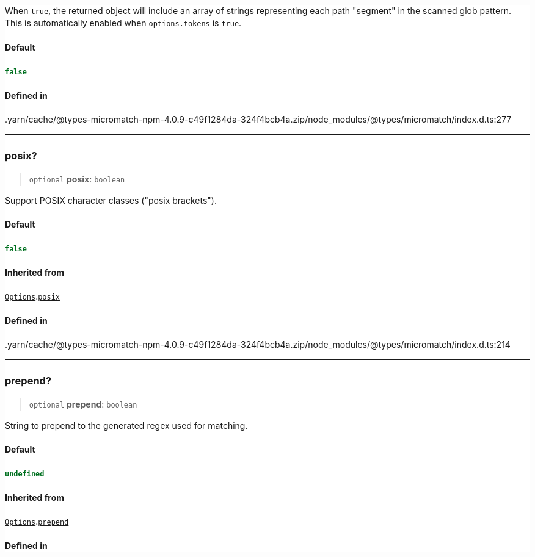 When `true`, the returned object will include an array of strings representing each path "segment" in the scanned glob pattern.
This is automatically enabled when `options.tokens` is `true`.

#### Default

```ts
false
```

#### Defined in

.yarn/cache/@types-micromatch-npm-4.0.9-c49f1284da-324f4bcb4a.zip/node\_modules/@types/micromatch/index.d.ts:277

***

### posix?

> `optional` **posix**: `boolean`

Support POSIX character classes ("posix brackets").

#### Default

```ts
false
```

#### Inherited from

[`Options`](Options.md).[`posix`](Options.md#posix)

#### Defined in

.yarn/cache/@types-micromatch-npm-4.0.9-c49f1284da-324f4bcb4a.zip/node\_modules/@types/micromatch/index.d.ts:214

***

### prepend?

> `optional` **prepend**: `boolean`

String to prepend to the generated regex used for matching.

#### Default

```ts
undefined
```

#### Inherited from

[`Options`](Options.md).[`prepend`](Options.md#prepend)

#### Defined in
